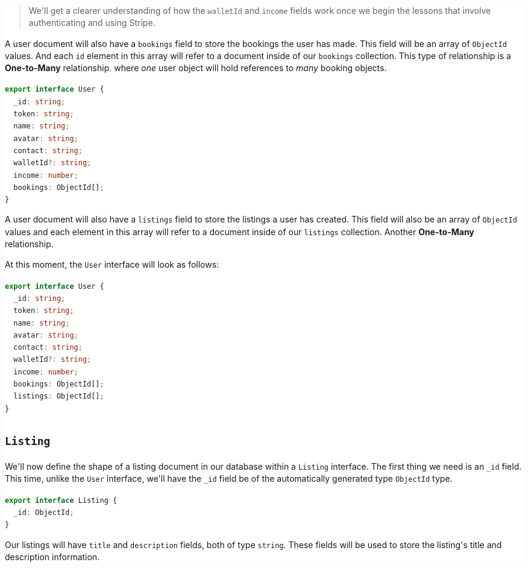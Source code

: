 > We'll get a clearer understanding of how the `walletId` and `income` fields work once we begin the lessons that involve authenticating and using Stripe.

A user document will also have a `bookings` field to store the bookings the user has made. This field will be an array of `ObjectId` values. And each `id` element in this array will refer to a document inside of our `bookings` collection. This type of relationship is a **One-to-Many** relationship. where _one_ user object will hold references to _many_ booking objects.

```ts
export interface User {
  _id: string;
  token: string;
  name: string;
  avatar: string;
  contact: string;
  walletId?: string;
  income: number;
  bookings: ObjectId[];
}
```

A user document will also have a `listings` field to store the listings a user has created. This field will also be an array of `ObjectId` values and each element in this array will refer to a document inside of our `listings` collection. Another **One-to-Many** relationship.

At this moment, the `User` interface will look as follows:

```ts
export interface User {
  _id: string;
  token: string;
  name: string;
  avatar: string;
  contact: string;
  walletId?: string;
  income: number;
  bookings: ObjectId[];
  listings: ObjectId[];
}
```

## `Listing`

We'll now define the shape of a listing document in our database within a `Listing` interface. The first thing we need is an `_id` field. This time, unlike the `User` interface, we'll have the `_id` field be of the automatically generated type `ObjectId` type.

```ts
export interface Listing {
  _id: ObjectId;
}
```

Our listings will have `title` and `description` fields, both of type `string`. These fields will be used to store the listing's title and description information.
